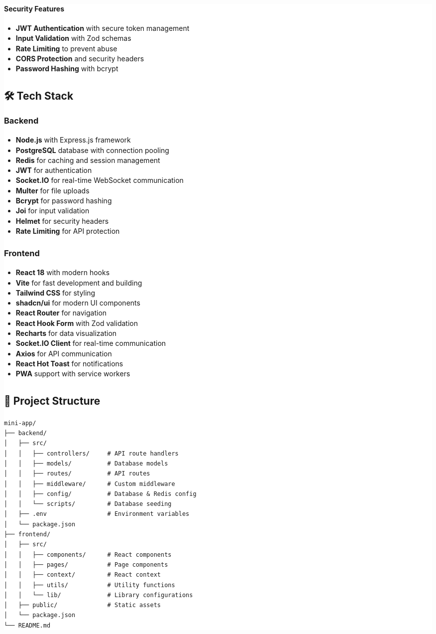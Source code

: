 #### Security Features
- **JWT Authentication** with secure token management
- **Input Validation** with Zod schemas
- **Rate Limiting** to prevent abuse
- **CORS Protection** and security headers
- **Password Hashing** with bcrypt

## 🛠️ Tech Stack

### Backend
- **Node.js** with Express.js framework
- **PostgreSQL** database with connection pooling
- **Redis** for caching and session management
- **JWT** for authentication
- **Socket.IO** for real-time WebSocket communication
- **Multer** for file uploads
- **Bcrypt** for password hashing
- **Joi** for input validation
- **Helmet** for security headers
- **Rate Limiting** for API protection

### Frontend
- **React 18** with modern hooks
- **Vite** for fast development and building
- **Tailwind CSS** for styling
- **shadcn/ui** for modern UI components
- **React Router** for navigation
- **React Hook Form** with Zod validation
- **Recharts** for data visualization
- **Socket.IO Client** for real-time communication
- **Axios** for API communication
- **React Hot Toast** for notifications
- **PWA** support with service workers

## 📁 Project Structure

```
mini-app/
├── backend/
│   ├── src/
│   │   ├── controllers/     # API route handlers
│   │   ├── models/          # Database models
│   │   ├── routes/          # API routes
│   │   ├── middleware/      # Custom middleware
│   │   ├── config/          # Database & Redis config
│   │   └── scripts/         # Database seeding
│   ├── .env                 # Environment variables
│   └── package.json
├── frontend/
│   ├── src/
│   │   ├── components/      # React components
│   │   ├── pages/           # Page components
│   │   ├── context/         # React context
│   │   ├── utils/           # Utility functions
│   │   └── lib/             # Library configurations
│   ├── public/              # Static assets
│   └── package.json
└── README.md
```
